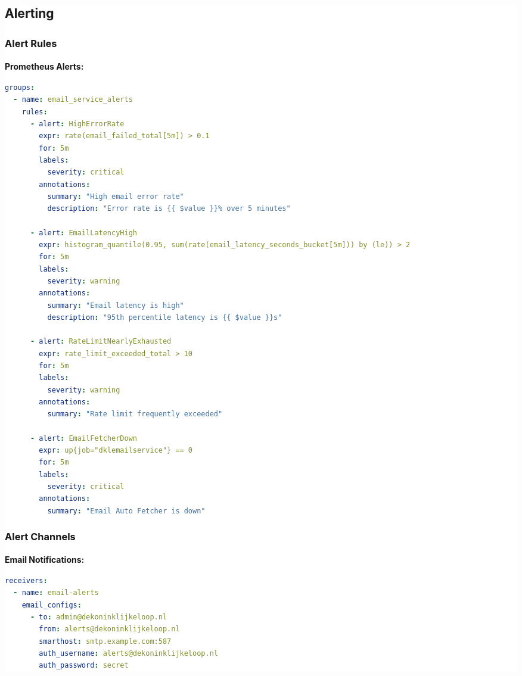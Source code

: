 ## Alerting

### Alert Rules

**Prometheus Alerts:**
```yaml
groups:
  - name: email_service_alerts
    rules:
      - alert: HighErrorRate
        expr: rate(email_failed_total[5m]) > 0.1
        for: 5m
        labels:
          severity: critical
        annotations:
          summary: "High email error rate"
          description: "Error rate is {{ $value }}% over 5 minutes"
      
      - alert: EmailLatencyHigh
        expr: histogram_quantile(0.95, sum(rate(email_latency_seconds_bucket[5m])) by (le)) > 2
        for: 5m
        labels:
          severity: warning
        annotations:
          summary: "Email latency is high"
          description: "95th percentile latency is {{ $value }}s"
      
      - alert: RateLimitNearlyExhausted
        expr: rate_limit_exceeded_total > 10
        for: 5m
        labels:
          severity: warning
        annotations:
          summary: "Rate limit frequently exceeded"
      
      - alert: EmailFetcherDown
        expr: up{job="dklemailservice"} == 0
        for: 5m
        labels:
          severity: critical
        annotations:
          summary: "Email Auto Fetcher is down"
```

### Alert Channels

**Email Notifications:**
```yaml
receivers:
  - name: email-alerts
    email_configs:
      - to: admin@dekoninklijkeloop.nl
        from: alerts@dekoninklijkeloop.nl
        smarthost: smtp.example.com:587
        auth_username: alerts@dekoninklijkeloop.nl
        auth_password: secret
```
